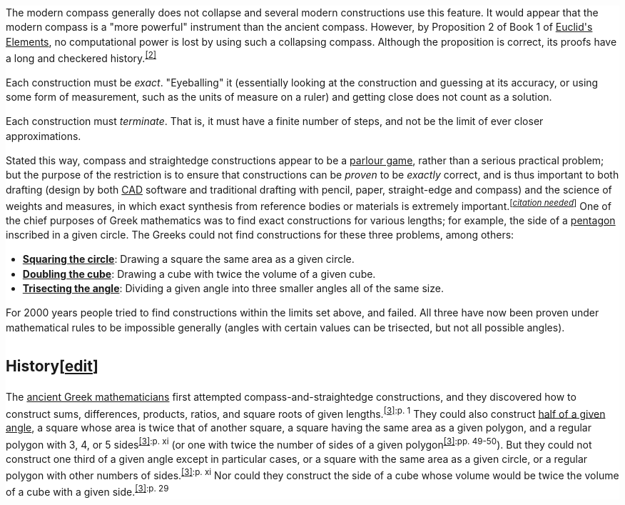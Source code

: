 <p>The modern compass generally does not collapse and several modern constructions use this feature. It would appear that the modern compass is a "more powerful" instrument than the ancient compass. However, by Proposition 2 of Book 1 of <a href="/wiki/Euclid%27s_Elements" title="Euclid&#39;s Elements">Euclid's Elements</a>, no computational power is lost by using such a collapsing compass. Although the proposition is correct, its proofs have a long and checkered history.<sup id="cite_ref-2" class="reference"><a href="#cite_note-2"><span>[</span>2<span>]</span></a></sup>
</p><p>Each construction must be <i>exact</i>. "Eyeballing" it (essentially looking at the construction and guessing at its accuracy, or using some form of measurement, such as the units of measure on a ruler) and getting close does not count as a solution.
</p><p>Each construction must <i>terminate</i>. That is, it must have a finite number of steps, and not be the limit of ever closer approximations.
</p><p>Stated this way, compass and straightedge constructions appear to be a <a href="/wiki/Parlour_game" title="Parlour game">parlour game</a>, rather than a serious practical problem; but the purpose of the restriction is to ensure that constructions can be <i>proven</i> to be <i>exactly</i> correct, and is thus important to both drafting (design by both <a href="/wiki/CAD" title="CAD" class="mw-redirect">CAD</a> software and traditional drafting with pencil, paper, straight-edge and compass) and the science of weights and measures, in which exact synthesis from reference bodies or materials is extremely important.<sup class="noprint Inline-Template Template-Fact" style="white-space:nowrap;">&#91;<i><a href="/wiki/Wikipedia:Citation_needed" title="Wikipedia:Citation needed"><span title="Restriction to compass and straightedge tools in these areas is highly doubtful (October 2011)">citation needed</span></a></i>&#93;</sup> One of the chief purposes of Greek mathematics was to find exact constructions for various lengths; for example, the side of a <a href="/wiki/Pentagon" title="Pentagon">pentagon</a> inscribed in a given circle. The Greeks could not find constructions for these three problems, among others:
</p>
<ul><li> <b><a href="/wiki/Squaring_the_circle" title="Squaring the circle">Squaring the circle</a></b>: Drawing a square the same area as a given circle.</li>
<li> <b><a href="/wiki/Doubling_the_cube" title="Doubling the cube">Doubling the cube</a></b>: Drawing a cube with twice the volume of a given cube.</li>
<li> <b><a href="/wiki/Angle_trisection" title="Angle trisection">Trisecting the angle</a></b>: Dividing a given angle into three smaller angles all of the same size.</li></ul>
<p>For 2000 years people tried to find constructions within the limits set above, and failed. All three have now been proven under mathematical rules to be impossible generally (angles with certain values can be trisected, but not all possible angles).
</p>
<h2><span class="mw-headline" id="History">History</span><span class="mw-editsection"><span class="mw-editsection-bracket">[</span><a href="/w/index.php?title=Compass-and-straightedge_construction&amp;action=edit&amp;section=2" title="Edit section: History">edit</a><span class="mw-editsection-bracket">]</span></span></h2>
<p>The <a href="/wiki/Greek_mathematics" title="Greek mathematics">ancient Greek mathematicians</a> first attempted compass-and-straightedge constructions, and they discovered how to construct sums, differences, products, ratios, and square roots of given lengths.<sup id="cite_ref-Bold_3-0" class="reference"><a href="#cite_note-Bold-3"><span>[</span>3<span>]</span></a></sup><sup class="reference" style="white-space:nowrap;">:p. 1</sup> They could also construct <a href="/wiki/Bisection#Angles" title="Bisection">half of a given angle</a>, a square whose area is twice that of another square, a square having the same area as a given polygon, and a regular polygon with 3, 4, or 5 sides<sup id="cite_ref-Bold_3-1" class="reference"><a href="#cite_note-Bold-3"><span>[</span>3<span>]</span></a></sup><sup class="reference" style="white-space:nowrap;">:p. xi</sup> (or one with twice the number of sides of a given polygon<sup id="cite_ref-Bold_3-2" class="reference"><a href="#cite_note-Bold-3"><span>[</span>3<span>]</span></a></sup><sup class="reference" style="white-space:nowrap;">:pp. 49-50</sup>). But they could not construct one third of a given angle except in particular cases, or a square with the same area as a given circle, or a regular polygon with other numbers of sides.<sup id="cite_ref-Bold_3-3" class="reference"><a href="#cite_note-Bold-3"><span>[</span>3<span>]</span></a></sup><sup class="reference" style="white-space:nowrap;">:p. xi</sup>  Nor could they construct the side of a cube whose volume would be twice the volume of a cube with a given side.<sup id="cite_ref-Bold_3-4" class="reference"><a href="#cite_note-Bold-3"><span>[</span>3<span>]</span></a></sup><sup class="reference" style="white-space:nowrap;">:p. 29</sup>